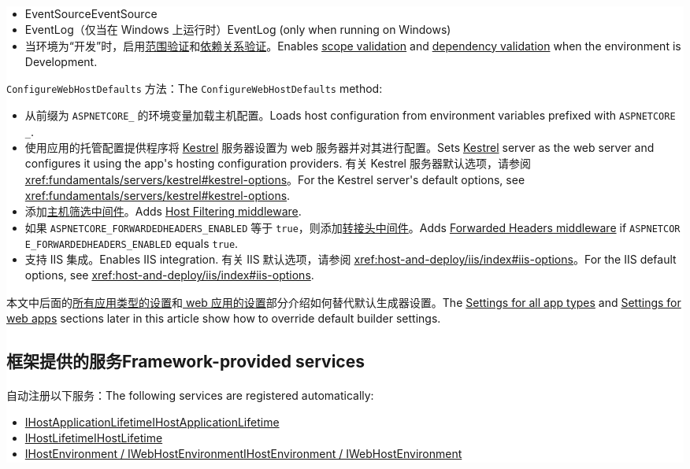   * <span data-ttu-id="62f6d-410">EventSource</span><span class="sxs-lookup"><span data-stu-id="62f6d-410">EventSource</span></span>
  * <span data-ttu-id="62f6d-411">EventLog（仅当在 Windows 上运行时）</span><span class="sxs-lookup"><span data-stu-id="62f6d-411">EventLog (only when running on Windows)</span></span>
* <span data-ttu-id="62f6d-412">当环境为“开发”时，启用[范围验证](xref:fundamentals/dependency-injection#scope-validation)和[依赖关系验证](xref:Microsoft.Extensions.DependencyInjection.ServiceProviderOptions.ValidateOnBuild)。</span><span class="sxs-lookup"><span data-stu-id="62f6d-412">Enables [scope validation](xref:fundamentals/dependency-injection#scope-validation) and [dependency validation](xref:Microsoft.Extensions.DependencyInjection.ServiceProviderOptions.ValidateOnBuild) when the environment is Development.</span></span>

<span data-ttu-id="62f6d-413">`ConfigureWebHostDefaults` 方法：</span><span class="sxs-lookup"><span data-stu-id="62f6d-413">The `ConfigureWebHostDefaults` method:</span></span>

* <span data-ttu-id="62f6d-414">从前缀为 `ASPNETCORE_` 的环境变量加载主机配置。</span><span class="sxs-lookup"><span data-stu-id="62f6d-414">Loads host configuration from environment variables prefixed with `ASPNETCORE_`.</span></span>
* <span data-ttu-id="62f6d-415">使用应用的托管配置提供程序将 [Kestrel](xref:fundamentals/servers/kestrel) 服务器设置为 web 服务器并对其进行配置。</span><span class="sxs-lookup"><span data-stu-id="62f6d-415">Sets [Kestrel](xref:fundamentals/servers/kestrel) server as the web server and configures it using the app's hosting configuration providers.</span></span> <span data-ttu-id="62f6d-416">有关 Kestrel 服务器默认选项，请参阅 <xref:fundamentals/servers/kestrel#kestrel-options>。</span><span class="sxs-lookup"><span data-stu-id="62f6d-416">For the Kestrel server's default options, see <xref:fundamentals/servers/kestrel#kestrel-options>.</span></span>
* <span data-ttu-id="62f6d-417">添加[主机筛选中间件](xref:fundamentals/servers/kestrel#host-filtering)。</span><span class="sxs-lookup"><span data-stu-id="62f6d-417">Adds [Host Filtering middleware](xref:fundamentals/servers/kestrel#host-filtering).</span></span>
* <span data-ttu-id="62f6d-418">如果 `ASPNETCORE_FORWARDEDHEADERS_ENABLED` 等于 `true`，则添加[转接头中间件](xref:host-and-deploy/proxy-load-balancer#forwarded-headers)。</span><span class="sxs-lookup"><span data-stu-id="62f6d-418">Adds [Forwarded Headers middleware](xref:host-and-deploy/proxy-load-balancer#forwarded-headers) if `ASPNETCORE_FORWARDEDHEADERS_ENABLED` equals `true`.</span></span>
* <span data-ttu-id="62f6d-419">支持 IIS 集成。</span><span class="sxs-lookup"><span data-stu-id="62f6d-419">Enables IIS integration.</span></span> <span data-ttu-id="62f6d-420">有关 IIS 默认选项，请参阅 <xref:host-and-deploy/iis/index#iis-options>。</span><span class="sxs-lookup"><span data-stu-id="62f6d-420">For the IIS default options, see <xref:host-and-deploy/iis/index#iis-options>.</span></span>

<span data-ttu-id="62f6d-421">本文中后面的[所有应用类型的设置](#settings-for-all-app-types)和[ web 应用的设置](#settings-for-web-apps)部分介绍如何替代默认生成器设置。</span><span class="sxs-lookup"><span data-stu-id="62f6d-421">The [Settings for all app types](#settings-for-all-app-types) and [Settings for web apps](#settings-for-web-apps) sections later in this article show how to override default builder settings.</span></span>

## <a name="framework-provided-services"></a><span data-ttu-id="62f6d-422">框架提供的服务</span><span class="sxs-lookup"><span data-stu-id="62f6d-422">Framework-provided services</span></span>

<span data-ttu-id="62f6d-423">自动注册以下服务：</span><span class="sxs-lookup"><span data-stu-id="62f6d-423">The following services are registered automatically:</span></span>

* [<span data-ttu-id="62f6d-424">IHostApplicationLifetime</span><span class="sxs-lookup"><span data-stu-id="62f6d-424">IHostApplicationLifetime</span></span>](#ihostapplicationlifetime)
* [<span data-ttu-id="62f6d-425">IHostLifetime</span><span class="sxs-lookup"><span data-stu-id="62f6d-425">IHostLifetime</span></span>](#ihostlifetime)
* [<span data-ttu-id="62f6d-426">IHostEnvironment / IWebHostEnvironment</span><span class="sxs-lookup"><span data-stu-id="62f6d-426">IHostEnvironment / IWebHostEnvironment</span></span>](#ihostenvironment)
